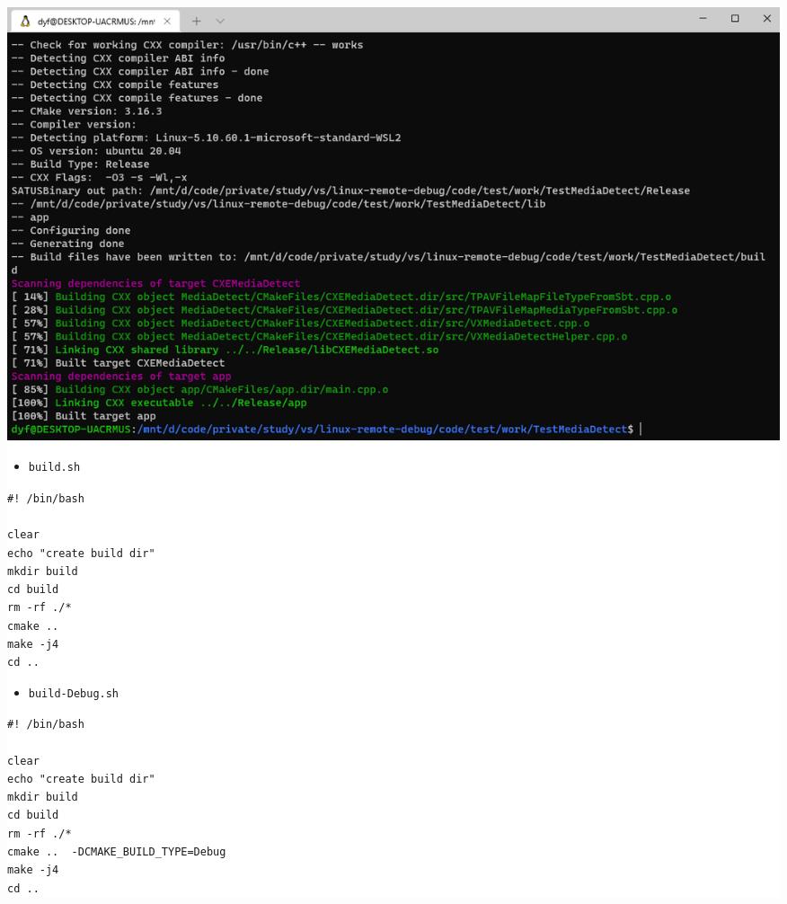 ![cmake](./img/2-cmake.png)

- `build.sh`
```
#! /bin/bash

clear
echo "create build dir"
mkdir build
cd build
rm -rf ./*
cmake ..
make -j4
cd ..
```

- `build-Debug.sh`
```
#! /bin/bash

clear
echo "create build dir"
mkdir build
cd build
rm -rf ./*
cmake ..  -DCMAKE_BUILD_TYPE=Debug
make -j4
cd ..
```
